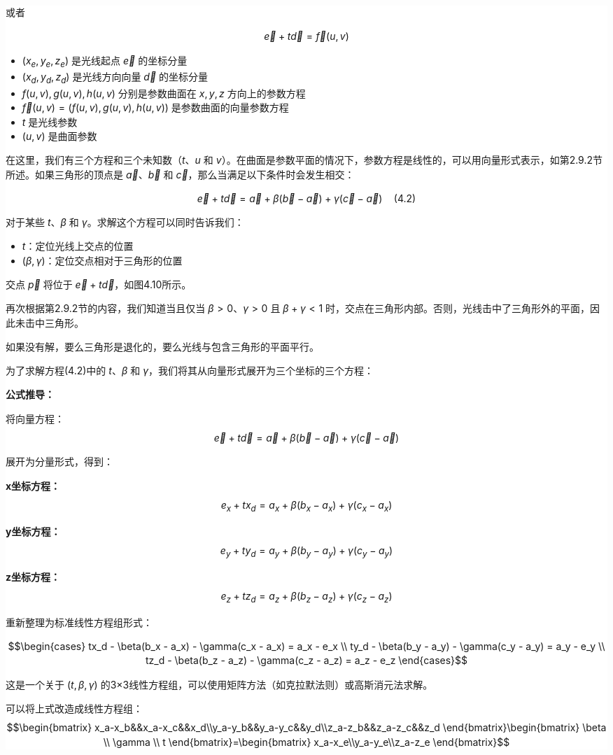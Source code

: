 或者

$$\vec{e} + t\vec{d} = \vec{f}(u,v)$$

- $(x_e, y_e, z_e)$ 是光线起点 $\vec{e}$ 的坐标分量
- $(x_d, y_d, z_d)$ 是光线方向向量 $\vec{d}$ 的坐标分量
- $f(u,v), g(u,v), h(u,v)$ 分别是参数曲面在 $x, y, z$ 方向上的参数方程
- $\vec{f}(u,v) = (f(u,v), g(u,v), h(u,v))$ 是参数曲面的向量参数方程
- $t$ 是光线参数
- $(u,v)$ 是曲面参数

在这里，我们有三个方程和三个未知数（$t$、$u$ 和 $v$）。在曲面是参数平面的情况下，参数方程是线性的，可以用向量形式表示，如第2.9.2节所述。如果三角形的顶点是 $\vec{a}$、$\vec{b}$ 和 $\vec{c}$，那么当满足以下条件时会发生相交：

$$\vec{e} + t\vec{d} = \vec{a} + \beta(\vec{b} - \vec{a}) + \gamma(\vec{c} - \vec{a}) \quad (4.2)$$

对于某些 $t$、$\beta$ 和 $\gamma$。求解这个方程可以同时告诉我们：

- $t$：定位光线上交点的位置
- $(\beta, \gamma)$：定位交点相对于三角形的位置

交点 $\vec{p}$ 将位于 $\vec{e} + t\vec{d}$，如图4.10所示。

再次根据第2.9.2节的内容，我们知道当且仅当 $\beta > 0$、$\gamma > 0$ 且 $\beta + \gamma < 1$ 时，交点在三角形内部。否则，光线击中了三角形外的平面，因此未击中三角形。

如果没有解，要么三角形是退化的，要么光线与包含三角形的平面平行。

为了求解方程(4.2)中的 $t$、$\beta$ 和 $\gamma$，我们将其从向量形式展开为三个坐标的三个方程：

**公式推导：**

将向量方程：
$$\vec{e} + t\vec{d} = \vec{a} + \beta(\vec{b} - \vec{a}) + \gamma(\vec{c} - \vec{a})$$

展开为分量形式，得到：

**x坐标方程：**
$$e_x + tx_d = a_x + \beta(b_x - a_x) + \gamma(c_x - a_x)$$

**y坐标方程：**
$$e_y + ty_d = a_y + \beta(b_y - a_y) + \gamma(c_y - a_y)$$

**z坐标方程：**
$$e_z + tz_d = a_z + \beta(b_z - a_z) + \gamma(c_z - a_z)$$

重新整理为标准线性方程组形式：

$$\begin{cases}
tx_d - \beta(b_x - a_x) - \gamma(c_x - a_x) = a_x - e_x \\
ty_d - \beta(b_y - a_y) - \gamma(c_y - a_y) = a_y - e_y \\
tz_d - \beta(b_z - a_z) - \gamma(c_z - a_z) = a_z - e_z
\end{cases}$$

这是一个关于 $(t, \beta, \gamma)$ 的3×3线性方程组，可以使用矩阵方法（如克拉默法则）或高斯消元法求解。

可以将上式改造成线性方程组：
$$\begin{bmatrix} x_a-x_b&&x_a-x_c&&x_d\\y_a-y_b&&y_a-y_c&&y_d\\z_a-z_b&&z_a-z_c&&z_d \end{bmatrix}\begin{bmatrix} \beta \\ \gamma \\ t \end{bmatrix}=\begin{bmatrix} x_a-x_e\\y_a-y_e\\z_a-z_e \end{bmatrix}$$
